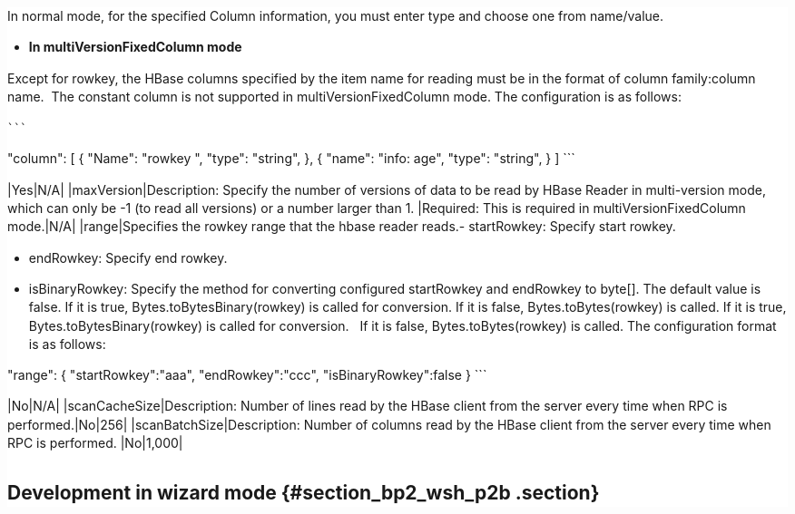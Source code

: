 In normal mode, for the specified Column information, you must enter type and choose one from name/value.

-   **In multiVersionFixedColumn mode**

Except for rowkey, the HBase columns specified by the item name for reading must be in the format of column family:column name.  The constant column is not supported in multiVersionFixedColumn mode. The configuration is as follows:

    ```
"column": 
[
{
  "Name": "rowkey ",
  "type": "string",
},
{
  "name": "info: age",
  "type": "string",
}
]
    ```


|Yes|N/A|
|maxVersion|Description: Specify the number of versions of data to be read by HBase Reader in multi-version mode, which can only be -1 \(to read all versions\) or a number larger than 1. |Required: This is required in multiVersionFixedColumn mode.|N/A|
|range|Specifies the rowkey range that the hbase reader reads.-   startRowkey: Specify start rowkey.
-   endRowkey: Specify end rowkey.
-   isBinaryRowkey: Specify the method for converting configured startRowkey and endRowkey to byte\[\]. The default value is false. If it is true, Bytes.toBytesBinary\(rowkey\) is called for conversion. If it is false, Bytes.toBytes\(rowkey\) is called. If it is true, Bytes.toBytesBinary\(rowkey\) is called for conversion.   If it is false, Bytes.toBytes\(rowkey\) is called. The configuration format is as follows:

    ```
"range": {
"startRowkey":"aaa",
"endRowkey":"ccc",
"isBinaryRowkey":false
}
    ```


|No|N/A|
|scanCacheSize|Description: Number of lines read by the HBase client from the server every time when RPC is performed.|No|256|
|scanBatchSize|Description: Number of columns read by the HBase client from the server every time when RPC is performed. |No|1,000|

## Development in wizard mode {#section_bp2_wsh_p2b .section}
